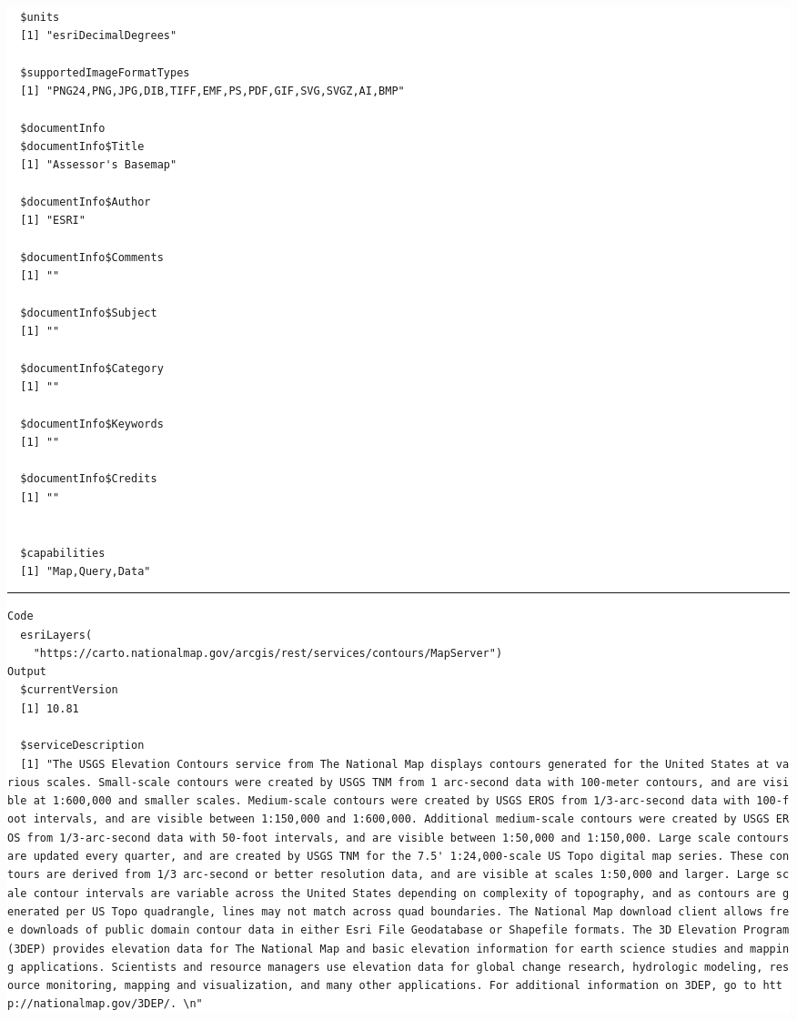       
      
      $units
      [1] "esriDecimalDegrees"
      
      $supportedImageFormatTypes
      [1] "PNG24,PNG,JPG,DIB,TIFF,EMF,PS,PDF,GIF,SVG,SVGZ,AI,BMP"
      
      $documentInfo
      $documentInfo$Title
      [1] "Assessor's Basemap"
      
      $documentInfo$Author
      [1] "ESRI"
      
      $documentInfo$Comments
      [1] ""
      
      $documentInfo$Subject
      [1] ""
      
      $documentInfo$Category
      [1] ""
      
      $documentInfo$Keywords
      [1] ""
      
      $documentInfo$Credits
      [1] ""
      
      
      $capabilities
      [1] "Map,Query,Data"
      

---

    Code
      esriLayers(
        "https://carto.nationalmap.gov/arcgis/rest/services/contours/MapServer")
    Output
      $currentVersion
      [1] 10.81
      
      $serviceDescription
      [1] "The USGS Elevation Contours service from The National Map displays contours generated for the United States at various scales. Small-scale contours were created by USGS TNM from 1 arc-second data with 100-meter contours, and are visible at 1:600,000 and smaller scales. Medium-scale contours were created by USGS EROS from 1/3-arc-second data with 100-foot intervals, and are visible between 1:150,000 and 1:600,000. Additional medium-scale contours were created by USGS EROS from 1/3-arc-second data with 50-foot intervals, and are visible between 1:50,000 and 1:150,000. Large scale contours are updated every quarter, and are created by USGS TNM for the 7.5' 1:24,000-scale US Topo digital map series. These contours are derived from 1/3 arc-second or better resolution data, and are visible at scales 1:50,000 and larger. Large scale contour intervals are variable across the United States depending on complexity of topography, and as contours are generated per US Topo quadrangle, lines may not match across quad boundaries. The National Map download client allows free downloads of public domain contour data in either Esri File Geodatabase or Shapefile formats. The 3D Elevation Program (3DEP) provides elevation data for The National Map and basic elevation information for earth science studies and mapping applications. Scientists and resource managers use elevation data for global change research, hydrologic modeling, resource monitoring, mapping and visualization, and many other applications. For additional information on 3DEP, go to http://nationalmap.gov/3DEP/. \n"
      